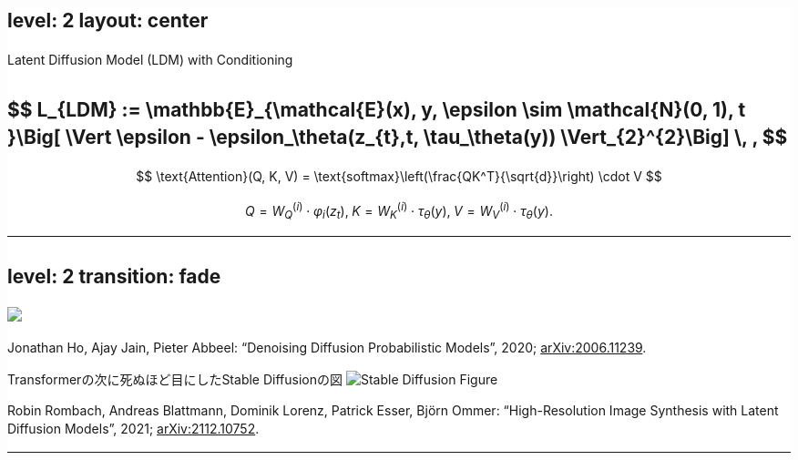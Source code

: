level: 2
layout: center
---

Latent Diffusion Model (LDM) with Conditioning

<h2>
$$
L_{LDM} := \mathbb{E}_{\mathcal{E}(x), y, \epsilon \sim \mathcal{N}(0, 1), t }\Big[ \Vert \epsilon - \epsilon_\theta(z_{t},t, \tau_\theta(y)) \Vert_{2}^{2}\Big] \, ,
$$
</h2>

<v-clicks every="1" at="1">

$$
\text{Attention}(Q, K, V) = \text{softmax}\left(\frac{QK^T}{\sqrt{d}}\right) \cdot V
$$

$$
\begin{equation*}
Q = W^{(i)}_Q \cdot  \varphi_i(z_t), \; K = W^{(i)}_K \cdot \tau_\theta(y),
  \; V = W^{(i)}_V \cdot \tau_\theta(y) . \nonumber
%
\end{equation*}
$$

</v-clicks>



---
level: 2
transition: fade
---

<div class="flex flex-col !justify-between w-full h-120">
	<div>
		<img src="/images/ddpm-figure.webp" class="ml-auto mr-auto h-26" />
		<!-- Reference -->
		<p class="text-black text-xs w-full mt-6 text-center">
		Jonathan Ho, Ajay Jain, Pieter Abbeel: “Denoising Diffusion Probabilistic Models”, 2020; <a href='http://arxiv.org/abs/2006.11239'>arXiv:2006.11239</a>.
		</p>
	</div>
	<div v-click>
		<span class="text-xs ml-27.5% mt-0 mb-0">Transformerの次に死ぬほど目にしたStable Diffusionの図</span>
		<img src="/images/stable-diffusion-figure.webp" alt="Stable Diffusion Figure" class="ml-auto mr-auto h-48 object-contain" />
		<p class="text-black text-xs w-full mt-6 text-center">
		Robin Rombach, Andreas Blattmann, Dominik Lorenz, Patrick Esser, Björn Ommer: “High-Resolution Image Synthesis with Latent Diffusion Models”, 2021; <a href='http://arxiv.org/abs/2112.10752'>arXiv:2112.10752</a>.
		</p>
	</div>
</div>

---